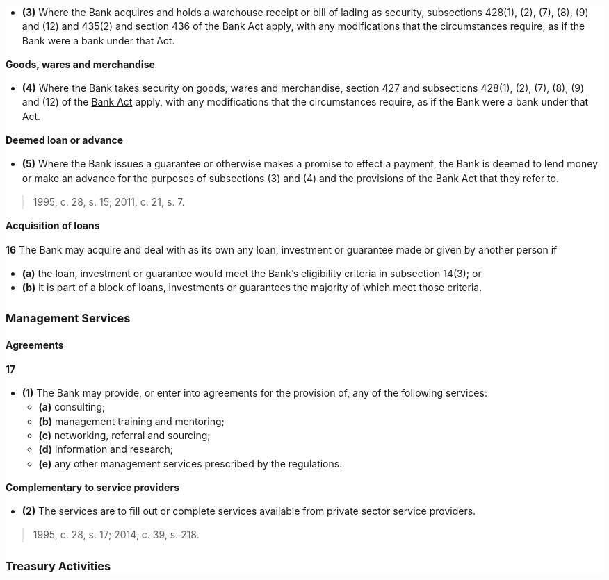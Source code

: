 - **(3)** Where the Bank acquires and holds a warehouse receipt or bill of lading as security, subsections 428(1), (2), (7), (8), (9) and (12) and 435(2) and section 436 of the [Bank Act](/en/Acts/Statutes%20of%20Canada/1991/c.%2046.md) apply, with any modifications that the circumstances require, as if the Bank were a bank under that Act.

**Goods, wares and merchandise**

- **(4)** Where the Bank takes security on goods, wares and merchandise, section 427 and subsections 428(1), (2), (7), (8), (9) and (12) of the [Bank Act](/en/Acts/Statutes%20of%20Canada/1991/c.%2046.md) apply, with any modifications that the circumstances require, as if the Bank were a bank under that Act.

**Deemed loan or advance**

- **(5)** Where the Bank issues a guarantee or otherwise makes a promise to effect a payment, the Bank is deemed to lend money or make an advance for the purposes of subsections (3) and (4) and the provisions of the [Bank Act](/en/Acts/Statutes%20of%20Canada/1991/c.%2046.md) that they refer to.
> 1995, c. 28, s. 15; 2011, c. 21, s. 7.





**Acquisition of loans**

**16** The Bank may acquire and deal with as its own any loan, investment or guarantee made or given by another person if
- **(a)** the loan, investment or guarantee would meet the Bank’s eligibility criteria in subsection 14(3); or
- **(b)** it is part of a block of loans, investments or guarantees the majority of which meet those criteria.




### Management Services



**Agreements**

**17** 

- **(1)** The Bank may provide, or enter into agreements for the provision of, any of the following services:
	- **(a)** consulting;
	- **(b)** management training and mentoring;
	- **(c)** networking, referral and sourcing;
	- **(d)** information and research;
	- **(e)** any other management services prescribed by the regulations.

**Complementary to service providers**

- **(2)** The services are to fill out or complete services available from private sector service providers.
> 1995, c. 28, s. 17; 2014, c. 39, s. 218.





### Treasury Activities
